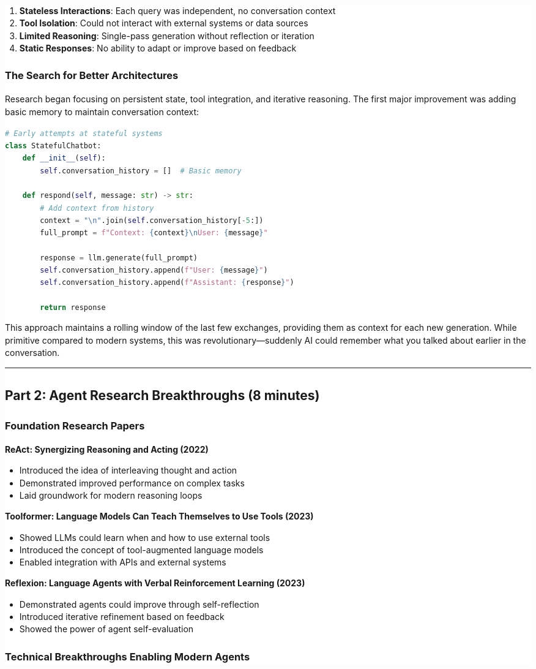 1. **Stateless Interactions**: Each query was independent, no conversation context
2. **Tool Isolation**: Could not interact with external systems or data sources
3. **Limited Reasoning**: Single-pass generation without reflection or iteration
4. **Static Responses**: No ability to adapt or improve based on feedback

### The Search for Better Architectures

Research began focusing on persistent state, tool integration, and iterative reasoning. The first major improvement was adding basic memory to maintain conversation context:

```python
# Early attempts at stateful systems
class StatefulChatbot:
    def __init__(self):
        self.conversation_history = []  # Basic memory
        
    def respond(self, message: str) -> str:
        # Add context from history
        context = "\n".join(self.conversation_history[-5:])
        full_prompt = f"Context: {context}\nUser: {message}"
        
        response = llm.generate(full_prompt)
        self.conversation_history.append(f"User: {message}")
        self.conversation_history.append(f"Assistant: {response}")
        
        return response
```

This approach maintains a rolling window of the last few exchanges, providing them as context for each new generation. While primitive compared to modern systems, this was revolutionary—suddenly AI could remember what you talked about earlier in the conversation.

---

## Part 2: Agent Research Breakthroughs (8 minutes)

### Foundation Research Papers

**ReAct: Synergizing Reasoning and Acting (2022)**
- Introduced the idea of interleaving thought and action
- Demonstrated improved performance on complex tasks
- Laid groundwork for modern reasoning loops

**Toolformer: Language Models Can Teach Themselves to Use Tools (2023)**
- Showed LLMs could learn when and how to use external tools
- Introduced the concept of tool-augmented language models
- Enabled integration with APIs and external systems

**Reflexion: Language Agents with Verbal Reinforcement Learning (2023)**
- Demonstrated agents could improve through self-reflection
- Introduced iterative refinement based on feedback
- Showed the power of agent self-evaluation

### Technical Breakthroughs Enabling Modern Agents
